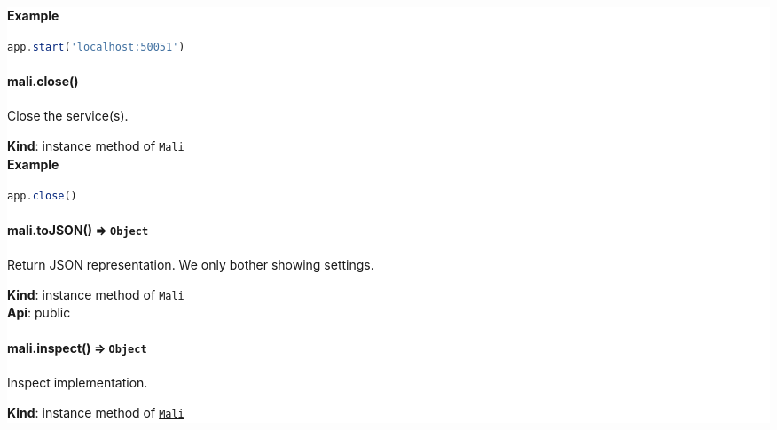 **Example**  

```js
app.start('localhost:50051')
```

<a name="Mali+close"></a>

#### mali.close()
Close the service(s).

**Kind**: instance method of <code>[Mali](#Mali)</code>  
**Example**  

```js
app.close()
```

<a name="Mali+toJSON"></a>

#### mali.toJSON() ⇒ <code>Object</code>
Return JSON representation.
We only bother showing settings.

**Kind**: instance method of <code>[Mali](#Mali)</code>  
**Api**: public  
<a name="Mali+inspect"></a>

#### mali.inspect() ⇒ <code>Object</code>
Inspect implementation.

**Kind**: instance method of <code>[Mali](#Mali)</code>  

